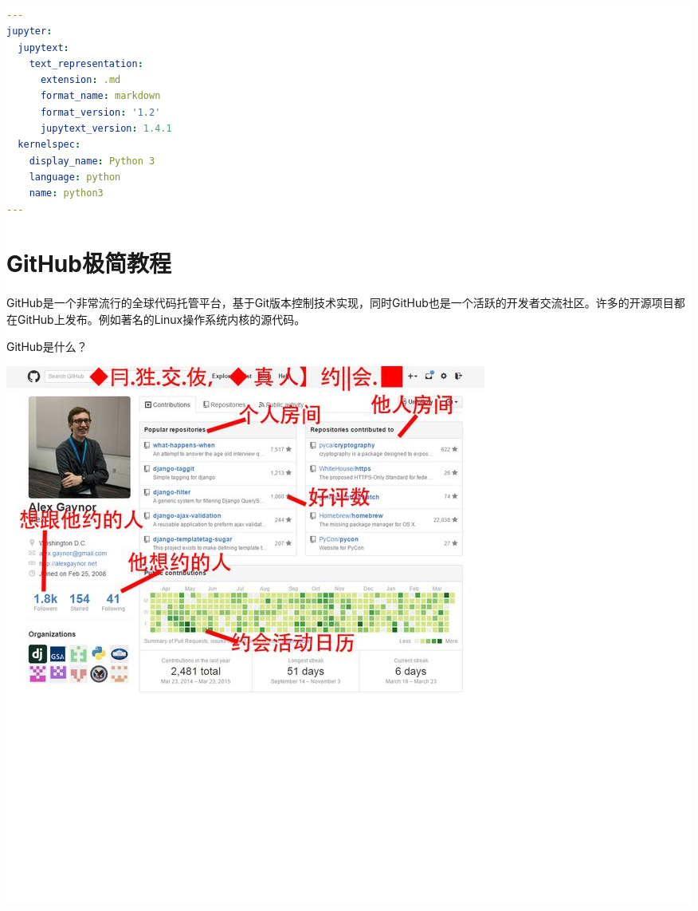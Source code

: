 ```yaml
---
jupyter:
  jupytext:
    text_representation:
      extension: .md
      format_name: markdown
      format_version: '1.2'
      jupytext_version: 1.4.1
  kernelspec:
    display_name: Python 3
    language: python
    name: python3
---
```


# GitHub极简教程


GitHub是一个非常流行的全球代码托管平台，基于Git版本控制技术实现，同时GitHub也是一个活跃的开发者交流社区。许多的开源项目都在GitHub上发布。例如著名的Linux操作系统内核的源代码。


GitHub是什么？


![](./data/GitHub是什么.jpg)

```python














```
